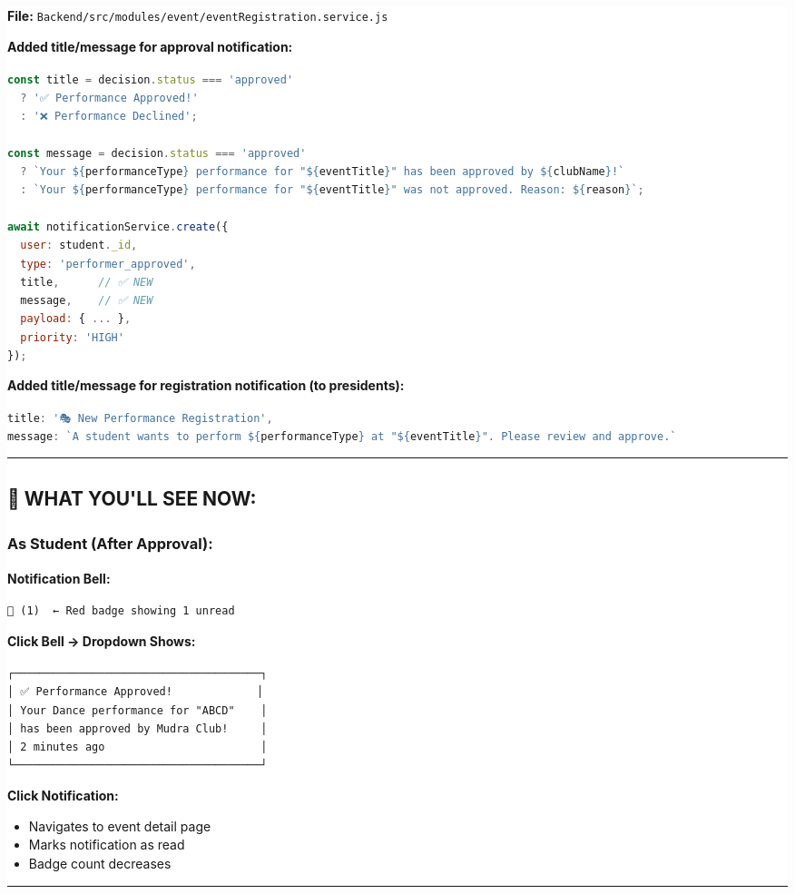 **File:** `Backend/src/modules/event/eventRegistration.service.js`

**Added title/message for approval notification:**
```javascript
const title = decision.status === 'approved'
  ? '✅ Performance Approved!'
  : '❌ Performance Declined';

const message = decision.status === 'approved'
  ? `Your ${performanceType} performance for "${eventTitle}" has been approved by ${clubName}!`
  : `Your ${performanceType} performance for "${eventTitle}" was not approved. Reason: ${reason}`;

await notificationService.create({
  user: student._id,
  type: 'performer_approved',
  title,      // ✅ NEW
  message,    // ✅ NEW
  payload: { ... },
  priority: 'HIGH'
});
```

**Added title/message for registration notification (to presidents):**
```javascript
title: '🎭 New Performance Registration',
message: `A student wants to perform ${performanceType} at "${eventTitle}". Please review and approve.`
```

---

## 🎉 **WHAT YOU'LL SEE NOW:**

### **As Student (After Approval):**

**Notification Bell:**
```
🔔 (1)  ← Red badge showing 1 unread
```

**Click Bell → Dropdown Shows:**
```
┌──────────────────────────────────────┐
│ ✅ Performance Approved!             │
│ Your Dance performance for "ABCD"    │
│ has been approved by Mudra Club!     │
│ 2 minutes ago                        │
└──────────────────────────────────────┘
```

**Click Notification:**
- Navigates to event detail page
- Marks notification as read
- Badge count decreases

---